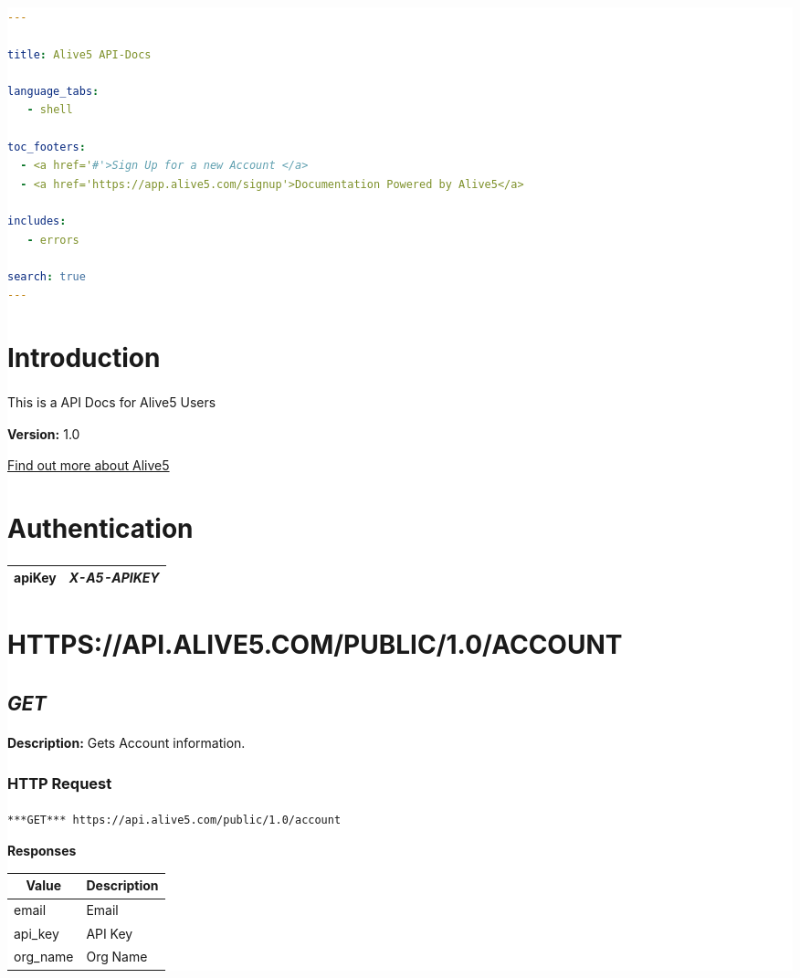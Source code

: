 ```yaml
--- 

title: Alive5 API-Docs 

language_tabs: 
   - shell 

toc_footers: 
  - <a href='#'>Sign Up for a new Account </a> 
  - <a href='https://app.alive5.com/signup'>Documentation Powered by Alive5</a>

includes: 
   - errors 

search: true 
--- 
```


# Introduction 

This is a API Docs for Alive5 Users 

**Version:** 1.0 

[Find out more about Alive5](https://www.alive5.com/) 

# Authentication 

|apiKey|*X-A5-APIKEY*|
|---|---| 

# HTTPS://API.ALIVE5.COM/PUBLIC/1.0/ACCOUNT
## ***GET*** 

**Description:** Gets Account information.

### HTTP Request 
`***GET*** https://api.alive5.com/public/1.0/account` 

**Responses**

| Value | Description |
| ---- | ----------- |
| email | Email |
| api_key | API Key |
| org_name | Org Name |
